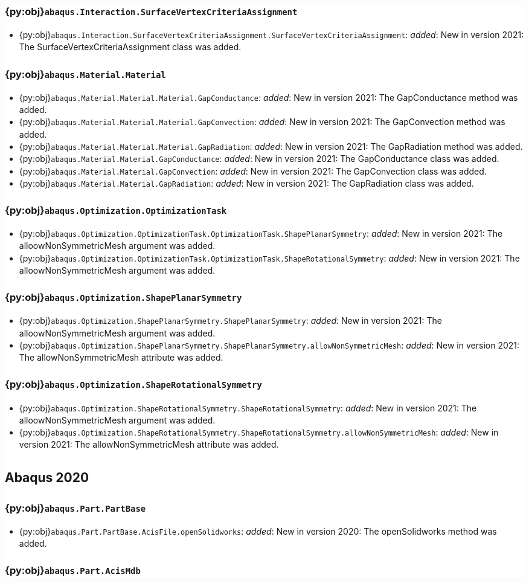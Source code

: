 ### {py:obj}`abaqus.Interaction.SurfaceVertexCriteriaAssignment`

- {py:obj}`abaqus.Interaction.SurfaceVertexCriteriaAssignment.SurfaceVertexCriteriaAssignment`: *added*: New in version 2021: The SurfaceVertexCriteriaAssignment class was added.

### {py:obj}`abaqus.Material.Material`

- {py:obj}`abaqus.Material.Material.Material.GapConductance`: *added*: New in version 2021: The GapConductance method was added.
- {py:obj}`abaqus.Material.Material.Material.GapConvection`: *added*: New in version 2021: The GapConvection method was added.
- {py:obj}`abaqus.Material.Material.Material.GapRadiation`: *added*: New in version 2021: The GapRadiation method was added.
- {py:obj}`abaqus.Material.Material.GapConductance`: *added*: New in version 2021: The GapConductance class was added.
- {py:obj}`abaqus.Material.Material.GapConvection`: *added*: New in version 2021: The GapConvection class was added.
- {py:obj}`abaqus.Material.Material.GapRadiation`: *added*: New in version 2021: The GapRadiation class was added.

### {py:obj}`abaqus.Optimization.OptimizationTask`

- {py:obj}`abaqus.Optimization.OptimizationTask.OptimizationTask.ShapePlanarSymmetry`: *added*: New in version 2021: The alloowNonSymmetricMesh argument was added.
- {py:obj}`abaqus.Optimization.OptimizationTask.OptimizationTask.ShapeRotationalSymmetry`: *added*: New in version 2021: The alloowNonSymmetricMesh argument was added.

### {py:obj}`abaqus.Optimization.ShapePlanarSymmetry`

- {py:obj}`abaqus.Optimization.ShapePlanarSymmetry.ShapePlanarSymmetry`: *added*: New in version 2021: The alloowNonSymmetricMesh argument was added.
- {py:obj}`abaqus.Optimization.ShapePlanarSymmetry.ShapePlanarSymmetry.allowNonSymmetricMesh`: *added*: New in version 2021: The allowNonSymmetricMesh attribute was added.

### {py:obj}`abaqus.Optimization.ShapeRotationalSymmetry`

- {py:obj}`abaqus.Optimization.ShapeRotationalSymmetry.ShapeRotationalSymmetry`: *added*: New in version 2021: The alloowNonSymmetricMesh argument was added.
- {py:obj}`abaqus.Optimization.ShapeRotationalSymmetry.ShapeRotationalSymmetry.allowNonSymmetricMesh`: *added*: New in version 2021: The allowNonSymmetricMesh attribute was added.


## Abaqus 2020

### {py:obj}`abaqus.Part.PartBase`

- {py:obj}`abaqus.Part.PartBase.AcisFile.openSolidworks`: *added*: New in version 2020: The openSolidworks method was added.

### {py:obj}`abaqus.Part.AcisMdb`
